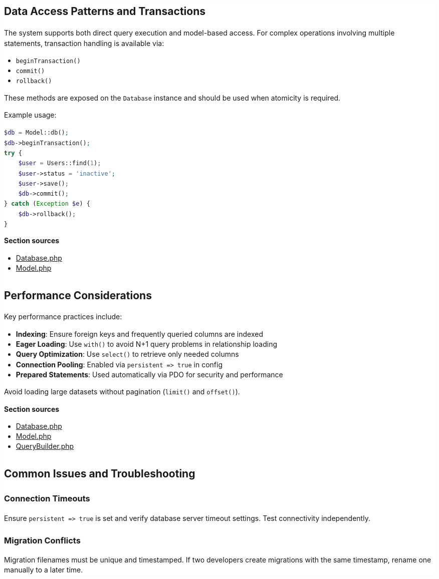 ## Data Access Patterns and Transactions

The system supports both direct query execution and model-based access. For complex operations involving multiple statements, transaction handling is available via:
- `beginTransaction()`
- `commit()`
- `rollback()`

These methods are exposed on the `Database` instance and should be used when atomicity is required.

Example usage:
```php
$db = Model::db();
$db->beginTransaction();
try {
    $user = Users::find(1);
    $user->status = 'inactive';
    $user->save();
    $db->commit();
} catch (Exception $e) {
    $db->rollback();
}
```

**Section sources**  
- [Database.php](file://app/Core/Database/Database.php#L250-L258)
- [Model.php](file://app/Core/Database/Model.php#L1-L275)

## Performance Considerations

Key performance practices include:
- **Indexing**: Ensure foreign keys and frequently queried columns are indexed
- **Eager Loading**: Use `with()` to avoid N+1 query problems in relationship loading
- **Query Optimization**: Use `select()` to retrieve only needed columns
- **Connection Pooling**: Enabled via `persistent => true` in config
- **Prepared Statements**: Used automatically via PDO for security and performance

Avoid loading large datasets without pagination (`limit()` and `offset()`).

**Section sources**  
- [Database.php](file://app/Core/Database/Database.php#L1-L258)
- [Model.php](file://app/Core/Database/Model.php#L1-L275)
- [QueryBuilder.php](file://app/Core/Database/QueryBuilder.php#L1-L136)

## Common Issues and Troubleshooting

### Connection Timeouts
Ensure `persistent => true` is set and verify database server timeout settings. Test connectivity independently.

### Migration Conflicts
Migration filenames must be unique and timestamped. If two developers create migrations with the same timestamp, rename one manually to a later time.
